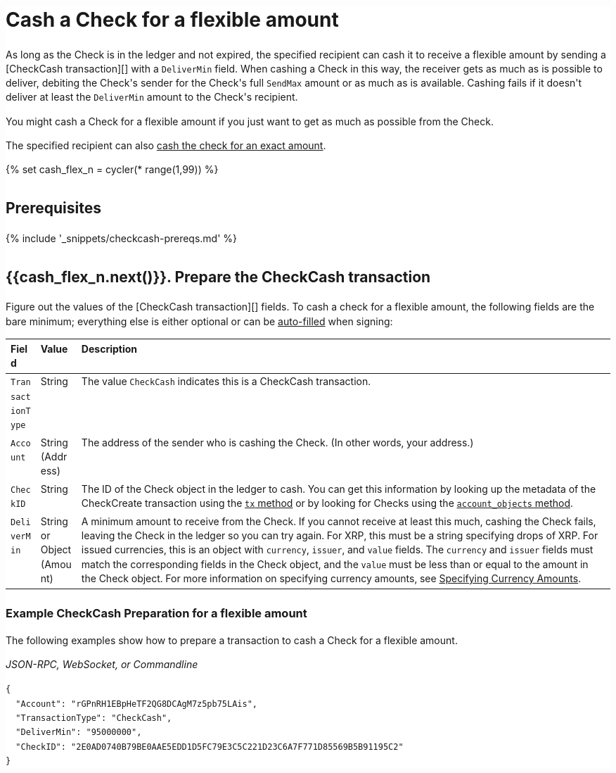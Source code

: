 # Cash a Check for a flexible amount

As long as the Check is in the ledger and not expired, the specified recipient can cash it to receive a flexible amount by sending a [CheckCash transaction][] with a `DeliverMin` field. When cashing a Check in this way, the receiver gets as much as is possible to deliver, debiting the Check's sender for the Check's full `SendMax` amount or as much as is available. Cashing fails if it doesn't deliver at least the `DeliverMin` amount to the Check's recipient.

You might cash a Check for a flexible amount if you just want to get as much as possible from the Check.

The specified recipient can also [cash the check for an exact amount](tutorial-checks-cash-flex.html).

{% set cash_flex_n = cycler(* range(1,99)) %}


## Prerequisites

{% include '_snippets/checkcash-prereqs.md' %}

## {{cash_flex_n.next()}}. Prepare the CheckCash transaction

Figure out the values of the [CheckCash transaction][] fields. To cash a check for a flexible amount, the following fields are the bare minimum; everything else is either optional or can be [auto-filled](reference-transaction-format.html#auto-fillable-fields) when signing:

| Field             | Value                     | Description                  |
|:------------------|:--------------------------|:-----------------------------|
| `TransactionType` | String                    | The value `CheckCash` indicates this is a CheckCash transaction. |
| `Account`         | String (Address)          | The address of the sender who is cashing the Check. (In other words, your address.) |
| `CheckID`         | String                    | The ID of the Check object in the ledger to cash. You can get this information by looking up the metadata of the CheckCreate transaction using the [`tx` method](reference-rippled.html#tx) or by looking for Checks using the [`account_objects` method](reference-rippled.html#account-objects). |
| `DeliverMin`      | String or Object (Amount) | A minimum amount to receive from the Check. If you cannot receive at least this much, cashing the Check fails, leaving the Check in the ledger so you can try again. For XRP, this must be a string specifying drops of XRP. For issued currencies, this is an object with `currency`, `issuer`, and `value` fields. The `currency` and `issuer` fields must match the corresponding fields in the Check object, and the `value` must be less than or equal to the amount in the Check object. For more information on specifying currency amounts, see [Specifying Currency Amounts][]. |

### Example CheckCash Preparation for a flexible amount

The following examples show how to prepare a transaction to cash a Check for a flexible amount.



*JSON-RPC, WebSocket, or Commandline*

```
{
  "Account": "rGPnRH1EBpHeTF2QG8DCAgM7z5pb75LAis",
  "TransactionType": "CheckCash",
  "DeliverMin": "95000000",
  "CheckID": "2E0AD0740B79BE0AAE5EDD1D5FC79E3C5C221D23C6A7F771D85569B5B91195C2"
}
```


[Specifying Currency Amounts]: reference-rippled.html#specifying-currency-amounts
[RippleAPI]: reference-rippleapi.html